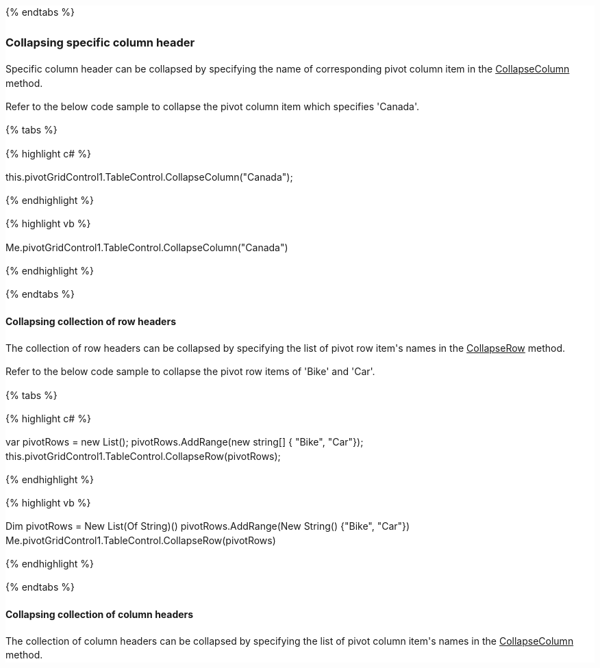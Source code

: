 {% endtabs %}

### Collapsing specific column header

Specific column header can be collapsed by specifying the name of corresponding pivot column item in the [CollapseColumn](https://help.syncfusion.com/cr/windowsforms/Syncfusion.Windows.Forms.PivotAnalysis.PivotGridControlBase.html#Syncfusion_Windows_Forms_PivotAnalysis_PivotGridControlBase_CollapseColumn_System_String_) method.

Refer to the below code sample to collapse the pivot column item which specifies 'Canada'.

{% tabs %}

{% highlight c# %}

this.pivotGridControl1.TableControl.CollapseColumn("Canada");

{% endhighlight %}

{% highlight vb %}

Me.pivotGridControl1.TableControl.CollapseColumn("Canada")

{% endhighlight %}

{% endtabs %}

#### Collapsing collection of row headers

The collection of row headers can be collapsed by specifying the list of pivot row item's names in the [CollapseRow](https://help.syncfusion.com/cr/windowsforms/Syncfusion.Windows.Forms.PivotAnalysis.PivotGridControlBase.html#Syncfusion_Windows_Forms_PivotAnalysis_PivotGridControlBase_CollapseRow_System_Collections_Generic_List_System_String__) method.

Refer to the below code sample to collapse the pivot row items of 'Bike' and 'Car'.

{% tabs %}

{% highlight c# %}

var pivotRows = new List<string>();
pivotRows.AddRange(new string[] { "Bike", "Car"});
this.pivotGridControl1.TableControl.CollapseRow(pivotRows);

{% endhighlight %}

{% highlight vb %}

Dim pivotRows = New List(Of String)()
pivotRows.AddRange(New String() {"Bike", "Car"})
Me.pivotGridControl1.TableControl.CollapseRow(pivotRows)

{% endhighlight %}

{% endtabs %}

#### Collapsing collection of column headers

The collection of column headers can be collapsed by specifying the list of pivot column item's names in the [CollapseColumn](https://help.syncfusion.com/cr/windowsforms/Syncfusion.Windows.Forms.PivotAnalysis.PivotGridControlBase.html#Syncfusion_Windows_Forms_PivotAnalysis_PivotGridControlBase_CollapseColumn_System_Collections_Generic_List_System_String__) method.
